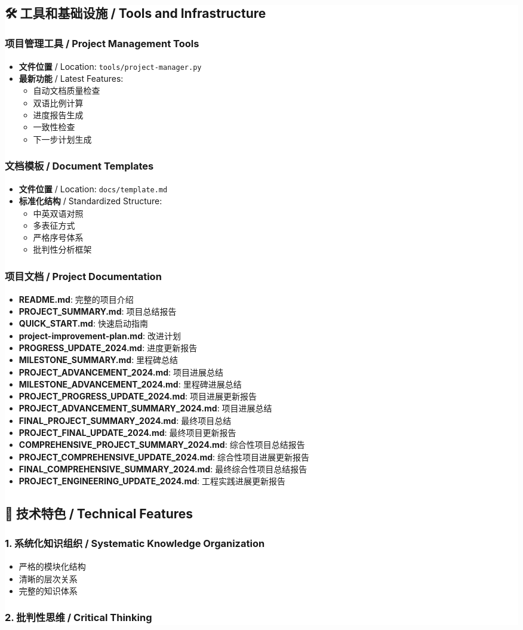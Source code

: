 ## 🛠️ 工具和基础设施 / Tools and Infrastructure

### 项目管理工具 / Project Management Tools

- **文件位置** / Location: `tools/project-manager.py`
- **最新功能** / Latest Features:
  - 自动文档质量检查
  - 双语比例计算
  - 进度报告生成
  - 一致性检查
  - 下一步计划生成

### 文档模板 / Document Templates

- **文件位置** / Location: `docs/template.md`
- **标准化结构** / Standardized Structure:
  - 中英双语对照
  - 多表征方式
  - 严格序号体系
  - 批判性分析框架

### 项目文档 / Project Documentation

- **README.md**: 完整的项目介绍
- **PROJECT_SUMMARY.md**: 项目总结报告
- **QUICK_START.md**: 快速启动指南
- **project-improvement-plan.md**: 改进计划
- **PROGRESS_UPDATE_2024.md**: 进度更新报告
- **MILESTONE_SUMMARY.md**: 里程碑总结
- **PROJECT_ADVANCEMENT_2024.md**: 项目进展总结
- **MILESTONE_ADVANCEMENT_2024.md**: 里程碑进展总结
- **PROJECT_PROGRESS_UPDATE_2024.md**: 项目进展更新报告
- **PROJECT_ADVANCEMENT_SUMMARY_2024.md**: 项目进展总结
- **FINAL_PROJECT_SUMMARY_2024.md**: 最终项目总结
- **PROJECT_FINAL_UPDATE_2024.md**: 最终项目更新报告
- **COMPREHENSIVE_PROJECT_SUMMARY_2024.md**: 综合性项目总结报告
- **PROJECT_COMPREHENSIVE_UPDATE_2024.md**: 综合性项目进展更新报告
- **FINAL_COMPREHENSIVE_SUMMARY_2024.md**: 最终综合性项目总结报告
- **PROJECT_ENGINEERING_UPDATE_2024.md**: 工程实践进展更新报告

## 🎨 技术特色 / Technical Features

### 1. 系统化知识组织 / Systematic Knowledge Organization

- 严格的模块化结构
- 清晰的层次关系
- 完整的知识体系

### 2. 批判性思维 / Critical Thinking
